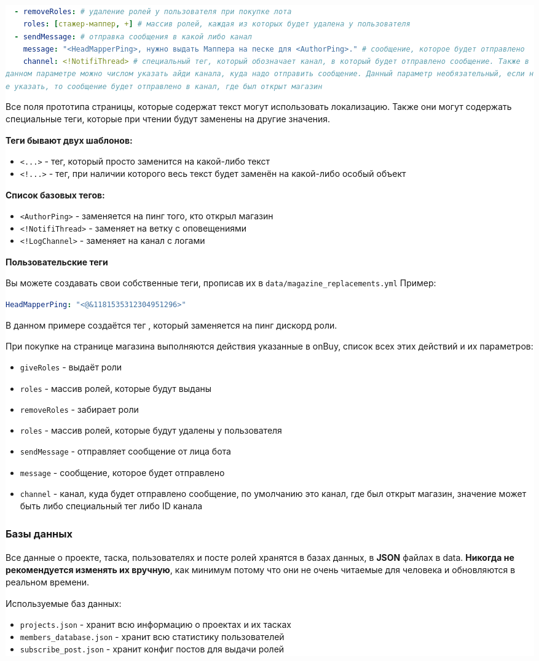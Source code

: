 ```yaml
  - removeRoles: # удаление ролей у пользователя при покупке лота
  	roles: [стажер-маппер, +] # массив ролей, каждая из которых будет удалена у пользователя
  - sendMessage: # отправка сообщения в какой либо канал
  	message: "<HeadMapperPing>, нужно выдать Маппера на песке для <AuthorPing>." # сообщение, которое будет отправлено
  	channel: <!NotifiThread> # специальный тег, который обозначает канал, в который будет отправлено сообщение. Также в данном параметре можно числом указать айди канала, куда надо отправить сообщение. Данный параметр необязательный, если не указать, то сообщение будет отправлено в канал, где был открыт магазин
```


Все поля прототипа страницы, которые содержат текст могут использовать локализацию.
Также они могут содержать специальные теги, которые при чтении будут заменены на другие значения.

**Теги бывают двух шаблонов:**
- `<...>`   - тег, который просто заменится на какой-либо текст
- `<!...>` - тег, при наличии которого весь текст будет заменён на какой-либо особый объект

**Список базовых тегов:**
- `<AuthorPing>`  	- заменяется на пинг того, кто открыл магазин
- `<!NotifiThread>`   - заменяет на ветку с оповещениями
- `<!LogChannel>` 	- заменяет на канал с логами

**Пользовательские теги**

Вы можете создавать свои собственные теги, прописав их в `data/magazine_replacements.yml`
Пример:
```yaml
HeadMapperPing: "<@&1181535312304951296>"
```
В данном примере создаётся тег **<HeadMapperPing>**, который заменяется на пинг дискорд роли.

При покупке на странице магазина выполняются действия указанные в onBuy, список всех этих действий и их параметров:
- `giveRoles` - выдаёт роли
 - `roles` - массив ролей, которые будут выданы

- `removeRoles` - забирает роли
 - `roles` - массив ролей, которые будут удалены у пользователя

- `sendMessage` - отправляет сообщение от лица бота
 - `message` - сообщение, которое будет отправлено
 - `channel` - канал, куда будет отправлено сообщение, по умолчанию это канал, где был открыт магазин, значение может быть либо специальный тег либо ID канала

### Базы данных
Все данные о проекте, таска, пользователях и посте ролей хранятся в базах данных, в **JSON** файлах в data. **Никогда не рекомендуется изменять их вручную**, как минимум потому что они не очень читаемые для человека и обновляются в реальном времени.

Используемые баз данных:
- `projects.json` - хранит всю информацию о проектах и их тасках
- `members_database.json` - хранит всю статистику пользователей
- `subscribe_post.json` - хранит конфиг постов для выдачи ролей
